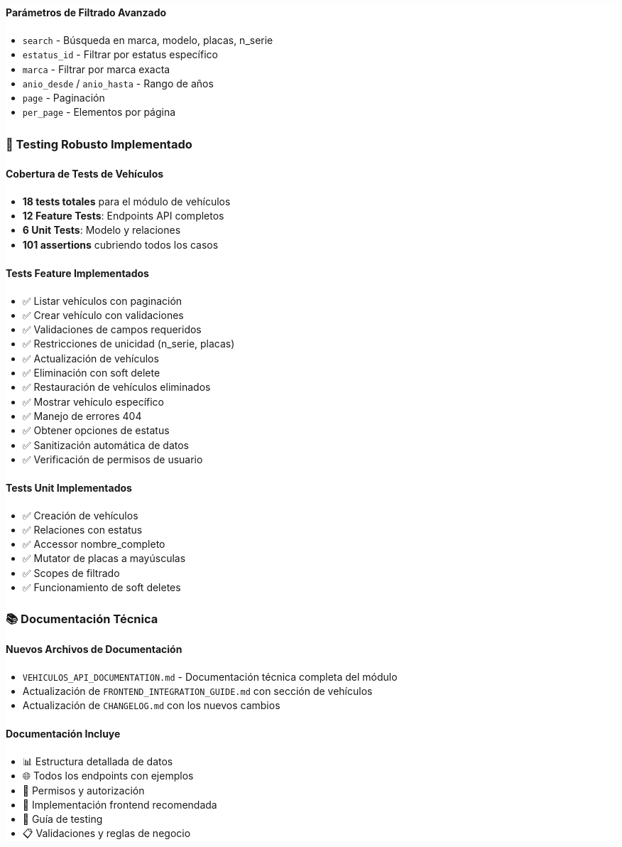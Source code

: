 #### Parámetros de Filtrado Avanzado
- `search` - Búsqueda en marca, modelo, placas, n_serie
- `estatus_id` - Filtrar por estatus específico
- `marca` - Filtrar por marca exacta
- `anio_desde` / `anio_hasta` - Rango de años
- `page` - Paginación
- `per_page` - Elementos por página

### 🧪 Testing Robusto Implementado

#### Cobertura de Tests de Vehículos
- **18 tests totales** para el módulo de vehículos
- **12 Feature Tests**: Endpoints API completos
- **6 Unit Tests**: Modelo y relaciones
- **101 assertions** cubriendo todos los casos

#### Tests Feature Implementados
- ✅ Listar vehículos con paginación
- ✅ Crear vehículo con validaciones
- ✅ Validaciones de campos requeridos
- ✅ Restricciones de unicidad (n_serie, placas)
- ✅ Actualización de vehículos
- ✅ Eliminación con soft delete
- ✅ Restauración de vehículos eliminados
- ✅ Mostrar vehículo específico
- ✅ Manejo de errores 404
- ✅ Obtener opciones de estatus
- ✅ Sanitización automática de datos
- ✅ Verificación de permisos de usuario

#### Tests Unit Implementados
- ✅ Creación de vehículos
- ✅ Relaciones con estatus
- ✅ Accessor nombre_completo
- ✅ Mutator de placas a mayúsculas
- ✅ Scopes de filtrado
- ✅ Funcionamiento de soft deletes

### 📚 Documentación Técnica

#### Nuevos Archivos de Documentación
- `VEHICULOS_API_DOCUMENTATION.md` - Documentación técnica completa del módulo
- Actualización de `FRONTEND_INTEGRATION_GUIDE.md` con sección de vehículos
- Actualización de `CHANGELOG.md` con los nuevos cambios

#### Documentación Incluye
- 📊 Estructura detallada de datos
- 🌐 Todos los endpoints con ejemplos
- 🔐 Permisos y autorización
- 🎨 Implementación frontend recomendada
- 🧪 Guía de testing
- 📋 Validaciones y reglas de negocio
